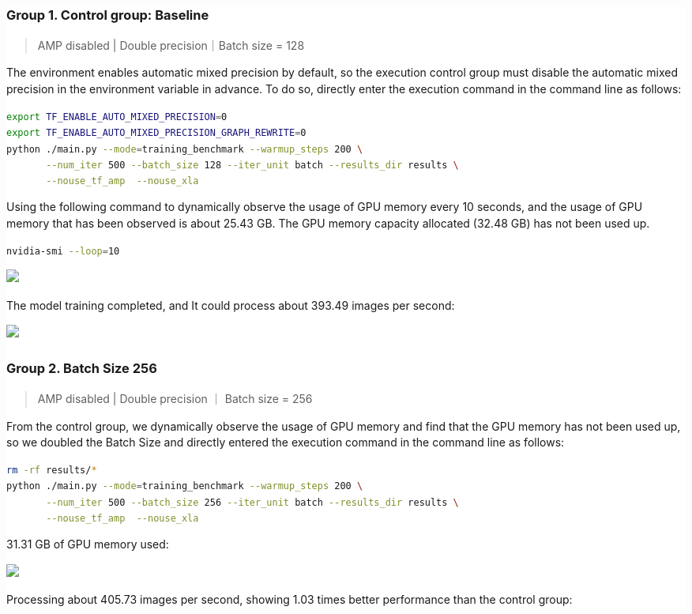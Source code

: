 
###  Group 1. Control group: Baseline

> AMP disabled | Double precision｜Batch size = 128

The environment enables automatic mixed precision by default, so the execution control group must disable the automatic mixed precision  in the environment variable in advance. To do so, directly enter the execution command in the command line as follows:

```bash
export TF_ENABLE_AUTO_MIXED_PRECISION=0
export TF_ENABLE_AUTO_MIXED_PRECISION_GRAPH_REWRITE=0
python ./main.py --mode=training_benchmark --warmup_steps 200 \
       --num_iter 500 --batch_size 128 --iter_unit batch --results_dir results \
       --nouse_tf_amp  --nouse_xla
```

Using the following command to dynamically observe the usage of GPU memory every 10 seconds, and the usage of GPU memory that has been observed is about 25.43 GB. The GPU memory capacity allocated (32.48 GB) has not been used up.

```bash
nvidia-smi --loop=10
``` 

![](https://cos.twcc.ai/SYS-MANUAL/uploads/upload_cf31d97e7819afb3bcdc7f8137c2ae5b.png)



The model training completed, and It could process about 393.49 images per second:

![](https://cos.twcc.ai/SYS-MANUAL/uploads/upload_9a1072b7574cc7dc6abcee91ef520147.png)



###  Group 2. Batch Size 256

>  AMP disabled | Double precision ｜ Batch size = 256

From the control group, we dynamically observe the usage of GPU memory and find that the GPU memory has not been used up, so we doubled the Batch Size and directly entered the execution command in the command line as follows:

```bash
rm -rf results/*
python ./main.py --mode=training_benchmark --warmup_steps 200 \
       --num_iter 500 --batch_size 256 --iter_unit batch --results_dir results \
       --nouse_tf_amp  --nouse_xla
```

31.31 GB of GPU memory used:

![](https://cos.twcc.ai/SYS-MANUAL/uploads/upload_5870f78d6d1165271e5a9984d98cfc70.png)



Processing about 405.73 images per second, showing 1.03 times better performance than the control group:
